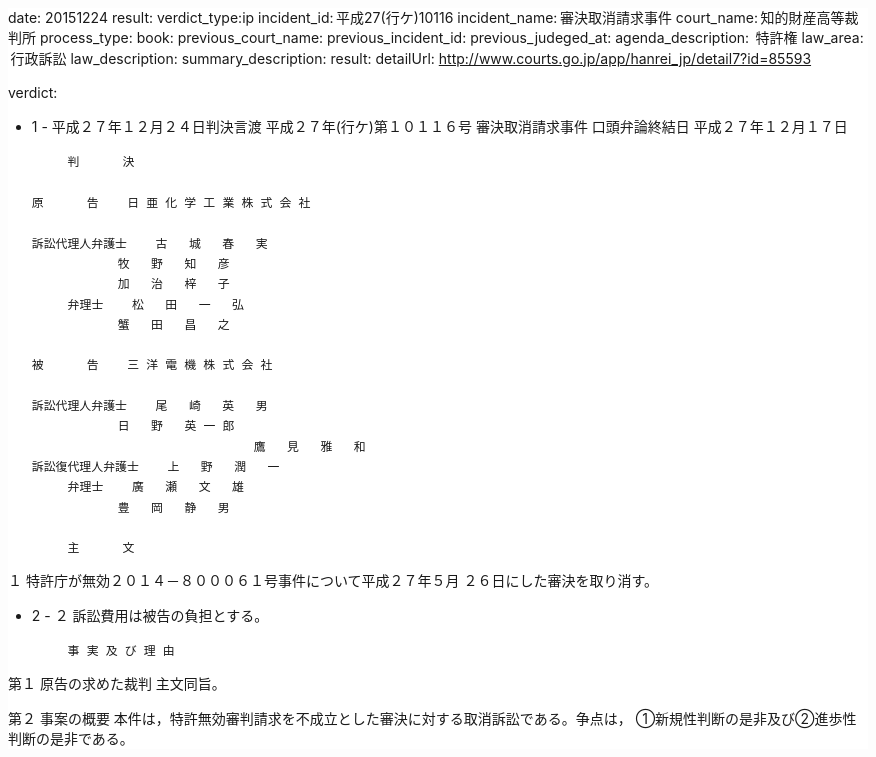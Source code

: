 
date: 20151224
result: 
verdict_type:ip
incident_id: 平成27(行ケ)10116
incident_name: 審決取消請求事件
court_name: 知的財産高等裁判所
process_type:
book: 
previous_court_name:
previous_incident_id:
previous_judeged_at:
agenda_description:  特許権
law_area:  行政訴訟
law_description: 
summary_description: 
result: 
detailUrl: http://www.courts.go.jp/app/hanrei_jp/detail7?id=85593

verdict:

 - 1 - 
平成２７年１２月２４日判決言渡 
平成２７年(行ケ)第１０１１６号 審決取消請求事件 
口頭弁論終結日 平成２７年１２月１７日 
 
            判      決 
   
       原      告    日 亜 化 学 工 業 株 式 会 社 
        
       訴訟代理人弁護士    古   城   春   実 
                   牧   野   知   彦 
                   加   治   梓   子 
            弁理士    松   田   一   弘 
                   蟹   田   昌   之 
   
       被      告    三 洋 電 機 株 式 会 社 
        
       訴訟代理人弁護士    尾   崎   英   男 
                   日   野   英 一 郎 
                                      鷹   見   雅   和 
       訴訟復代理人弁護士    上   野   潤   一 
            弁理士    廣   瀬   文   雄 
                   豊   岡   静   男 
 
            主      文 
１ 特許庁が無効２０１４－８０００６１号事件について平成２７年５月
２６日にした審決を取り消す。 
 - 2 - 
２ 訴訟費用は被告の負担とする。 
 
            事 実 及 び 理 由 
第１ 原告の求めた裁判 
主文同旨。 
 
第２ 事案の概要 
 本件は，特許無効審判請求を不成立とした審決に対する取消訴訟である。争点は，
①新規性判断の是非及び②進歩性判断の是非である。 
 
